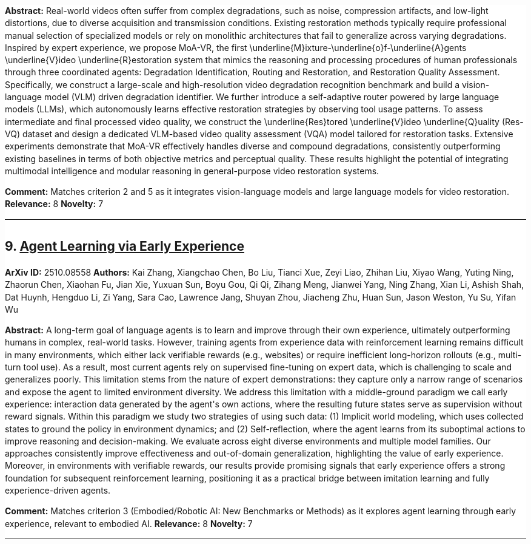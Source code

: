 **Abstract:**  Real-world videos often suffer from complex degradations, such as noise, compression artifacts, and low-light distortions, due to diverse acquisition and transmission conditions. Existing restoration methods typically require professional manual selection of specialized models or rely on monolithic architectures that fail to generalize across varying degradations. Inspired by expert experience, we propose MoA-VR, the first \underline{M}ixture-\underline{o}f-\underline{A}gents \underline{V}ideo \underline{R}estoration system that mimics the reasoning and processing procedures of human professionals through three coordinated agents: Degradation Identification, Routing and Restoration, and Restoration Quality Assessment. Specifically, we construct a large-scale and high-resolution video degradation recognition benchmark and build a vision-language model (VLM) driven degradation identifier. We further introduce a self-adaptive router powered by large language models (LLMs), which autonomously learns effective restoration strategies by observing tool usage patterns. To assess intermediate and final processed video quality, we construct the \underline{Res}tored \underline{V}ideo \underline{Q}uality (Res-VQ) dataset and design a dedicated VLM-based video quality assessment (VQA) model tailored for restoration tasks. Extensive experiments demonstrate that MoA-VR effectively handles diverse and compound degradations, consistently outperforming existing baselines in terms of both objective metrics and perceptual quality. These results highlight the potential of integrating multimodal intelligence and modular reasoning in general-purpose video restoration systems.

**Comment:** Matches criterion 2 and 5 as it integrates vision-language models and large language models for video restoration.
**Relevance:** 8
**Novelty:** 7

---

## 9. [Agent Learning via Early Experience](https://arxiv.org/abs/2510.08558) <a id="link9"></a>
**ArXiv ID:** 2510.08558
**Authors:** Kai Zhang, Xiangchao Chen, Bo Liu, Tianci Xue, Zeyi Liao, Zhihan Liu, Xiyao Wang, Yuting Ning, Zhaorun Chen, Xiaohan Fu, Jian Xie, Yuxuan Sun, Boyu Gou, Qi Qi, Zihang Meng, Jianwei Yang, Ning Zhang, Xian Li, Ashish Shah, Dat Huynh, Hengduo Li, Zi Yang, Sara Cao, Lawrence Jang, Shuyan Zhou, Jiacheng Zhu, Huan Sun, Jason Weston, Yu Su, Yifan Wu

**Abstract:**  A long-term goal of language agents is to learn and improve through their own experience, ultimately outperforming humans in complex, real-world tasks. However, training agents from experience data with reinforcement learning remains difficult in many environments, which either lack verifiable rewards (e.g., websites) or require inefficient long-horizon rollouts (e.g., multi-turn tool use). As a result, most current agents rely on supervised fine-tuning on expert data, which is challenging to scale and generalizes poorly. This limitation stems from the nature of expert demonstrations: they capture only a narrow range of scenarios and expose the agent to limited environment diversity. We address this limitation with a middle-ground paradigm we call early experience: interaction data generated by the agent's own actions, where the resulting future states serve as supervision without reward signals. Within this paradigm we study two strategies of using such data: (1) Implicit world modeling, which uses collected states to ground the policy in environment dynamics; and (2) Self-reflection, where the agent learns from its suboptimal actions to improve reasoning and decision-making. We evaluate across eight diverse environments and multiple model families. Our approaches consistently improve effectiveness and out-of-domain generalization, highlighting the value of early experience. Moreover, in environments with verifiable rewards, our results provide promising signals that early experience offers a strong foundation for subsequent reinforcement learning, positioning it as a practical bridge between imitation learning and fully experience-driven agents.

**Comment:** Matches criterion 3 (Embodied/Robotic AI: New Benchmarks or Methods) as it explores agent learning through early experience, relevant to embodied AI.
**Relevance:** 8
**Novelty:** 7

---